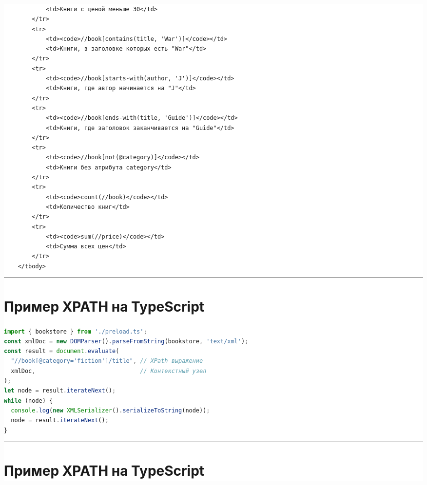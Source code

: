                 <td>Книги с ценой меньше 30</td>
            </tr>
            <tr>
                <td><code>//book[contains(title, 'War')]</code></td>
                <td>Книги, в заголовке которых есть "War"</td>
            </tr>
            <tr>
                <td><code>//book[starts-with(author, 'J')]</code></td>
                <td>Книги, где автор начинается на "J"</td>
            </tr>
            <tr>
                <td><code>//book[ends-with(title, 'Guide')]</code></td>
                <td>Книги, где заголовок заканчивается на "Guide"</td>
            </tr>
            <tr>
                <td><code>//book[not(@category)]</code></td>
                <td>Книги без атрибута category</td>
            </tr>
            <tr>
                <td><code>count(//book)</code></td>
                <td>Количество книг</td>
            </tr>
            <tr>
                <td><code>sum(//price)</code></td>
                <td>Сумма всех цен</td>
            </tr>
        </tbody>
</table>

---

# Пример XPATH на TypeScript

```ts {monaco-run}
import { bookstore } from './preload.ts';
const xmlDoc = new DOMParser().parseFromString(bookstore, 'text/xml');
const result = document.evaluate(
  "//book[@category='fiction']/title", // XPath выражение
  xmlDoc,                              // Контекстный узел
);
let node = result.iterateNext();
while (node) {
  console.log(new XMLSerializer().serializeToString(node));
  node = result.iterateNext();
}
```

---

# Пример XPATH на TypeScript
